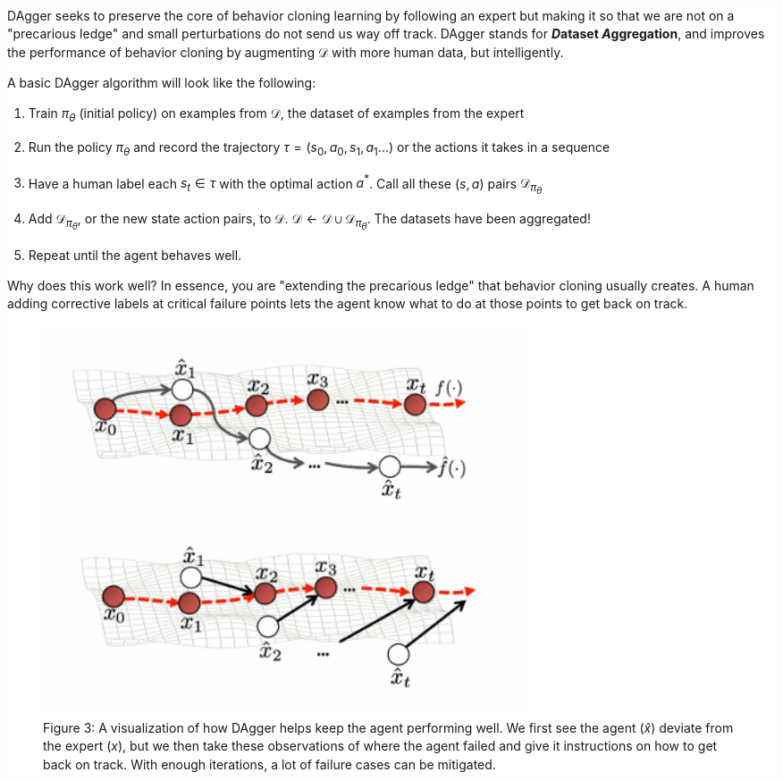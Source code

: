 DAgger seeks to preserve the core of behavior cloning learning by
following an expert but making it so that we are not on a "precarious
ledge" and small perturbations do not send us way off track. DAgger
stands for ***D*ataset *A*ggregation**, and improves the performance of
behavior cloning by augmenting $\mathcal{D}$ with more human data, but
intelligently.

A basic DAgger algorithm will look like the following:

1.  Train $\pi_\theta$ (initial policy) on examples from $\mathcal{D}$,
    the dataset of examples from the expert

2.  Run the policy $\pi_\theta$ and record the trajectory
    $\tau = (s_0, a_0, s_1, a_1...)$ or the actions it takes in a
    sequence

3.  Have a human label each $s_t \in \tau$ with the optimal action
    $a^\ast$. Call all these $(s, a)$ pairs $\mathcal{D}_{\pi_\theta}$

4.  Add $\mathcal{D}_{\pi_\theta}$, or the new state action pairs, to
    $\mathcal{D}$.
    $\mathcal{D} \leftarrow \mathcal{D} \cup \mathcal{D}_{\pi_\theta}$.
    The datasets have been aggregated!

5.  Repeat until the agent behaves well.

Why does this work well? In essence, you are "extending the precarious
ledge" that behavior cloning usually creates. A human adding corrective
labels at critical failure points lets the agent know what to do at
those points to get back on track.

<figure id="fig:daggerviz" data-latex-placement="H">
<img src="rl/daggerviz.png" style="width:70.0%"
alt="Figure 3: A visualization of how DAgger helps keep the agent performing well. We first see the agent (\hat{x}) deviate from the expert (x), but we then take these observations of where the agent failed and give it instructions on how to get back on track. With enough iterations, a lot of failure cases can be mitigated." />
<figcaption aria-hidden="true">Figure 3: A visualization of how DAgger
helps keep the agent performing well. We first see the agent (<span
class="math inline"><em>x̂</em></span>) deviate from the expert (<span
class="math inline"><em>x</em></span>), but we then take these
observations of where the agent failed and give it instructions on how
to get back on track. With enough iterations, a lot of failure cases can
be mitigated.</figcaption>
</figure>
